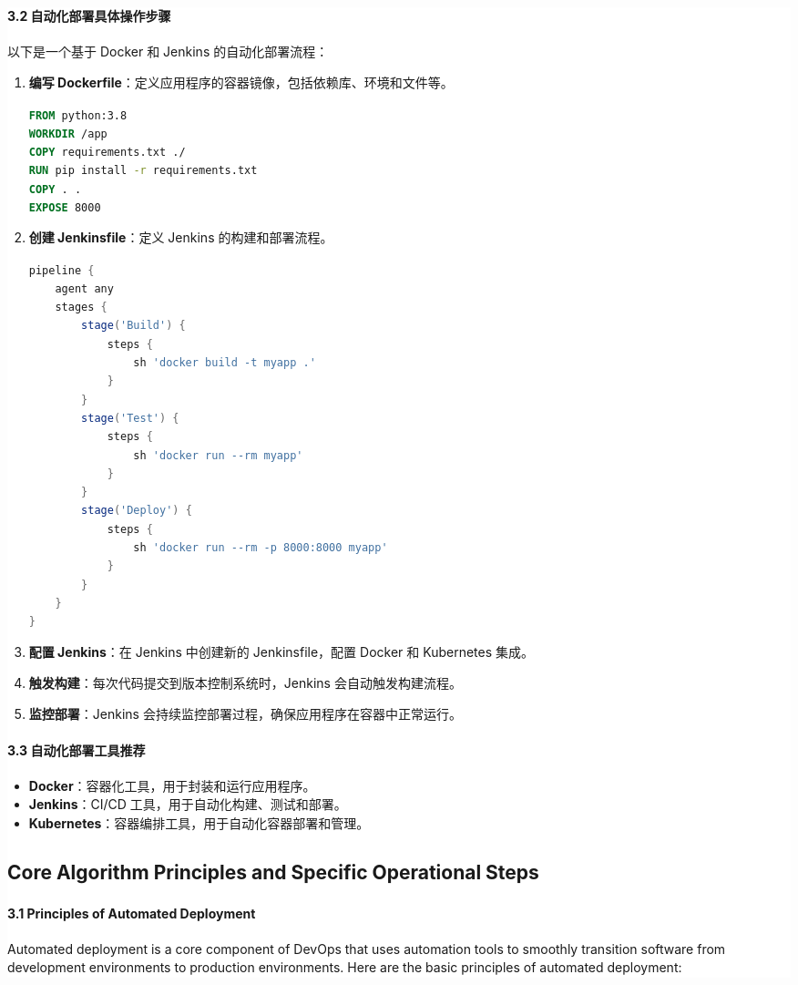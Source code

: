 #### 3.2 自动化部署具体操作步骤

以下是一个基于 Docker 和 Jenkins 的自动化部署流程：

1. **编写 Dockerfile**：定义应用程序的容器镜像，包括依赖库、环境和文件等。
   ```Dockerfile
   FROM python:3.8
   WORKDIR /app
   COPY requirements.txt ./
   RUN pip install -r requirements.txt
   COPY . .
   EXPOSE 8000
   ```

2. **创建 Jenkinsfile**：定义 Jenkins 的构建和部署流程。
   ```groovy
   pipeline {
       agent any
       stages {
           stage('Build') {
               steps {
                   sh 'docker build -t myapp .'
               }
           }
           stage('Test') {
               steps {
                   sh 'docker run --rm myapp'
               }
           }
           stage('Deploy') {
               steps {
                   sh 'docker run --rm -p 8000:8000 myapp'
               }
           }
       }
   }
   ```

3. **配置 Jenkins**：在 Jenkins 中创建新的 Jenkinsfile，配置 Docker 和 Kubernetes 集成。

4. **触发构建**：每次代码提交到版本控制系统时，Jenkins 会自动触发构建流程。

5. **监控部署**：Jenkins 会持续监控部署过程，确保应用程序在容器中正常运行。

#### 3.3 自动化部署工具推荐

- **Docker**：容器化工具，用于封装和运行应用程序。
- **Jenkins**：CI/CD 工具，用于自动化构建、测试和部署。
- **Kubernetes**：容器编排工具，用于自动化容器部署和管理。

## Core Algorithm Principles and Specific Operational Steps

#### 3.1 Principles of Automated Deployment

Automated deployment is a core component of DevOps that uses automation tools to smoothly transition software from development environments to production environments. Here are the basic principles of automated deployment:
